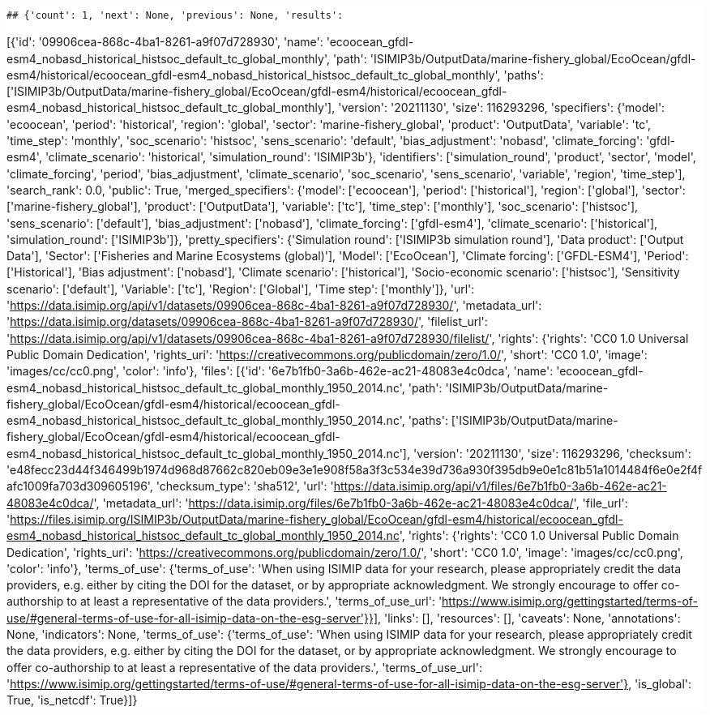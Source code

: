     ## {'count': 1, 'next': None, 'previous': None, 'results':
[{'id': '09906cea-868c-4ba1-8261-a9f07d728930', 'name': 'ecoocean_gfdl-esm4_nobasd_historical_histsoc_default_tc_global_monthly', 'path': 'ISIMIP3b/OutputData/marine-fishery_global/EcoOcean/gfdl-esm4/historical/ecoocean_gfdl-esm4_nobasd_historical_histsoc_default_tc_global_monthly', 'paths': ['ISIMIP3b/OutputData/marine-fishery_global/EcoOcean/gfdl-esm4/historical/ecoocean_gfdl-esm4_nobasd_historical_histsoc_default_tc_global_monthly'], 'version': '20211130', 'size': 116293296, 'specifiers': {'model': 'ecoocean', 'period': 'historical', 'region': 'global', 'sector': 'marine-fishery_global', 'product': 'OutputData', 'variable': 'tc', 'time_step': 'monthly', 'soc_scenario': 'histsoc', 'sens_scenario': 'default', 'bias_adjustment': 'nobasd', 'climate_forcing': 'gfdl-esm4', 'climate_scenario': 'historical', 'simulation_round': 'ISIMIP3b'}, 'identifiers': ['simulation_round', 'product', 'sector', 'model', 'climate_forcing', 'period', 'bias_adjustment', 'climate_scenario', 'soc_scenario', 'sens_scenario', 'variable', 'region', 'time_step'], 'search_rank': 0.0, 'public': True, 'merged_specifiers': {'model': ['ecoocean'], 'period': ['historical'], 'region': ['global'], 'sector': ['marine-fishery_global'], 'product': ['OutputData'], 'variable': ['tc'], 'time_step': ['monthly'], 'soc_scenario': ['histsoc'], 'sens_scenario': ['default'], 'bias_adjustment': ['nobasd'], 'climate_forcing': ['gfdl-esm4'], 'climate_scenario': ['historical'], 'simulation_round': ['ISIMIP3b']}, 'pretty_specifiers': {'Simulation round': ['ISIMIP3b simulation round'], 'Data product': ['Output Data'], 'Sector': ['Fisheries and Marine Ecosystems (global)'], 'Model': ['EcoOcean'], 'Climate forcing': ['GFDL-ESM4'], 'Period': ['Historical'], 'Bias adjustment': ['nobasd'], 'Climate scenario': ['historical'], 'Socio-economic scenario': ['histsoc'], 'Sensitivity scenario': ['default'], 'Variable': ['tc'], 'Region': ['Global'], 'Time step': ['monthly']}, 'url': 'https://data.isimip.org/api/v1/datasets/09906cea-868c-4ba1-8261-a9f07d728930/', 'metadata_url': 'https://data.isimip.org/datasets/09906cea-868c-4ba1-8261-a9f07d728930/', 'filelist_url': 'https://data.isimip.org/api/v1/datasets/09906cea-868c-4ba1-8261-a9f07d728930/filelist/', 'rights': {'rights': 'CC0 1.0 Universal Public Domain Dedication', 'rights_uri': 'https://creativecommons.org/publicdomain/zero/1.0/', 'short': 'CC0 1.0', 'image': 'images/cc/cc0.png', 'color': 'info'}, 'files': [{'id': '6e7b1fb0-3a6b-462e-ac21-48083e4c0dca', 'name': 'ecoocean_gfdl-esm4_nobasd_historical_histsoc_default_tc_global_monthly_1950_2014.nc', 'path': 'ISIMIP3b/OutputData/marine-fishery_global/EcoOcean/gfdl-esm4/historical/ecoocean_gfdl-esm4_nobasd_historical_histsoc_default_tc_global_monthly_1950_2014.nc', 'paths': ['ISIMIP3b/OutputData/marine-fishery_global/EcoOcean/gfdl-esm4/historical/ecoocean_gfdl-esm4_nobasd_historical_histsoc_default_tc_global_monthly_1950_2014.nc'], 'version': '20211130', 'size': 116293296, 'checksum': 'e48fecc23d44f346499b1974d968d87662c820eb09e3e1e908f58a3f3c534e39d736a930f395db9e0e1c81b51a1014484f6e0e2f4fafc1009fa703d309605196', 'checksum_type': 'sha512', 'url': 'https://data.isimip.org/api/v1/files/6e7b1fb0-3a6b-462e-ac21-48083e4c0dca/', 'metadata_url': 'https://data.isimip.org/files/6e7b1fb0-3a6b-462e-ac21-48083e4c0dca/', 'file_url': 'https://files.isimip.org/ISIMIP3b/OutputData/marine-fishery_global/EcoOcean/gfdl-esm4/historical/ecoocean_gfdl-esm4_nobasd_historical_histsoc_default_tc_global_monthly_1950_2014.nc', 'rights': {'rights': 'CC0 1.0 Universal Public Domain Dedication', 'rights_uri': 'https://creativecommons.org/publicdomain/zero/1.0/',
'short': 'CC0 1.0', 'image': 'images/cc/cc0.png', 'color': 'info'}, 'terms_of_use': {'terms_of_use': 'When using ISIMIP data for your research, please appropriately credit the data providers, e.g. either by citing the DOI for the dataset, or by appropriate acknowledgment. We strongly encourage to offer co-authorship to at least a representative of the data providers.', 'terms_of_use_url': 'https://www.isimip.org/gettingstarted/terms-of-use/#general-terms-of-use-for-all-isimip-data-on-the-esg-server'}}], 'links': [], 'resources': [], 'caveats': None, 'annotations': None, 'indicators': None, 'terms_of_use': {'terms_of_use': 'When using ISIMIP data for your research, please appropriately credit the data providers, e.g. either by citing the DOI for the dataset, or by appropriate acknowledgment. We strongly encourage to offer co-authorship to at least a representative of the data providers.', 'terms_of_use_url': 'https://www.isimip.org/gettingstarted/terms-of-use/#general-terms-of-use-for-all-isimip-data-on-the-esg-server'}, 'is_global': True, 'is_netcdf': True}]}
